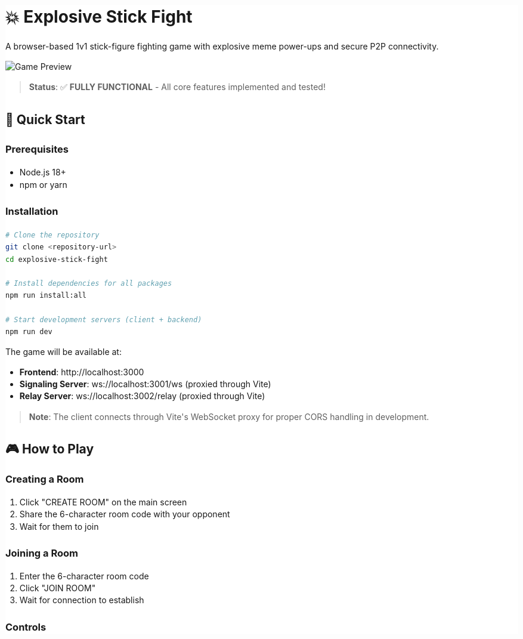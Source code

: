 # 💥 Explosive Stick Fight

A browser-based 1v1 stick-figure fighting game with explosive meme power-ups and secure P2P connectivity.

![Game Preview](https://via.placeholder.com/960x540/87CEEB/000000?text=Explosive+Stick+Fight)

> **Status**: ✅ **FULLY FUNCTIONAL** - All core features implemented and tested!

## 🚀 Quick Start

### Prerequisites
- Node.js 18+ 
- npm or yarn

### Installation

```bash
# Clone the repository
git clone <repository-url>
cd explosive-stick-fight

# Install dependencies for all packages
npm run install:all

# Start development servers (client + backend)
npm run dev
```

The game will be available at:
- **Frontend**: http://localhost:3000
- **Signaling Server**: ws://localhost:3001/ws (proxied through Vite)
- **Relay Server**: ws://localhost:3002/relay (proxied through Vite)

> **Note**: The client connects through Vite's WebSocket proxy for proper CORS handling in development.

## 🎮 How to Play

### Creating a Room
1. Click "CREATE ROOM" on the main screen
2. Share the 6-character room code with your opponent
3. Wait for them to join

### Joining a Room
1. Enter the 6-character room code
2. Click "JOIN ROOM"
3. Wait for connection to establish

### Controls
